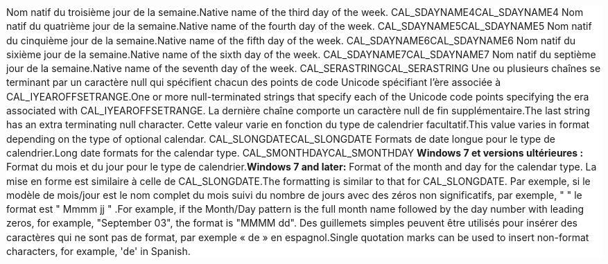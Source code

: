 <td><span data-ttu-id="1f52e-184">Nom natif du troisième jour de la semaine.</span><span class="sxs-lookup"><span data-stu-id="1f52e-184">Native name of the third day of the week.</span></span></td>
</tr>
<tr class="odd">
<td><span data-ttu-id="1f52e-185">CAL_SDAYNAME4</span><span class="sxs-lookup"><span data-stu-id="1f52e-185">CAL_SDAYNAME4</span></span></td>
<td><span data-ttu-id="1f52e-186">Nom natif du quatrième jour de la semaine.</span><span class="sxs-lookup"><span data-stu-id="1f52e-186">Native name of the fourth day of the week.</span></span></td>
</tr>
<tr class="even">
<td><span data-ttu-id="1f52e-187">CAL_SDAYNAME5</span><span class="sxs-lookup"><span data-stu-id="1f52e-187">CAL_SDAYNAME5</span></span></td>
<td><span data-ttu-id="1f52e-188">Nom natif du cinquième jour de la semaine.</span><span class="sxs-lookup"><span data-stu-id="1f52e-188">Native name of the fifth day of the week.</span></span></td>
</tr>
<tr class="odd">
<td><span data-ttu-id="1f52e-189">CAL_SDAYNAME6</span><span class="sxs-lookup"><span data-stu-id="1f52e-189">CAL_SDAYNAME6</span></span></td>
<td><span data-ttu-id="1f52e-190">Nom natif du sixième jour de la semaine.</span><span class="sxs-lookup"><span data-stu-id="1f52e-190">Native name of the sixth day of the week.</span></span></td>
</tr>
<tr class="even">
<td><span data-ttu-id="1f52e-191">CAL_SDAYNAME7</span><span class="sxs-lookup"><span data-stu-id="1f52e-191">CAL_SDAYNAME7</span></span></td>
<td><span data-ttu-id="1f52e-192">Nom natif du septième jour de la semaine.</span><span class="sxs-lookup"><span data-stu-id="1f52e-192">Native name of the seventh day of the week.</span></span></td>
</tr>
<tr class="odd">
<td><span data-ttu-id="1f52e-193">CAL_SERASTRING</span><span class="sxs-lookup"><span data-stu-id="1f52e-193">CAL_SERASTRING</span></span></td>
<td><span data-ttu-id="1f52e-194">Une ou plusieurs chaînes se terminant par un caractère null qui spécifient chacun des points de code Unicode spécifiant l’ère associée à CAL_IYEAROFFSETRANGE.</span><span class="sxs-lookup"><span data-stu-id="1f52e-194">One or more null-terminated strings that specify each of the Unicode code points specifying the era associated with CAL_IYEAROFFSETRANGE.</span></span> <span data-ttu-id="1f52e-195">La dernière chaîne comporte un caractère null de fin supplémentaire.</span><span class="sxs-lookup"><span data-stu-id="1f52e-195">The last string has an extra terminating null character.</span></span> <span data-ttu-id="1f52e-196">Cette valeur varie en fonction du type de calendrier facultatif.</span><span class="sxs-lookup"><span data-stu-id="1f52e-196">This value varies in format depending on the type of optional calendar.</span></span></td>
</tr>
<tr class="even">
<td><span data-ttu-id="1f52e-197">CAL_SLONGDATE</span><span class="sxs-lookup"><span data-stu-id="1f52e-197">CAL_SLONGDATE</span></span></td>
<td><span data-ttu-id="1f52e-198">Formats de date longue pour le type de calendrier.</span><span class="sxs-lookup"><span data-stu-id="1f52e-198">Long date formats for the calendar type.</span></span></td>
</tr>
<tr class="odd">
<td><span data-ttu-id="1f52e-199">CAL_SMONTHDAY</span><span class="sxs-lookup"><span data-stu-id="1f52e-199">CAL_SMONTHDAY</span></span></td>
<td><span data-ttu-id="1f52e-200"><strong>Windows 7 et versions ultérieures :</strong> Format du mois et du jour pour le type de calendrier.</span><span class="sxs-lookup"><span data-stu-id="1f52e-200"><strong>Windows 7 and later:</strong> Format of the month and day for the calendar type.</span></span> <span data-ttu-id="1f52e-201">La mise en forme est similaire à celle de CAL_SLONGDATE.</span><span class="sxs-lookup"><span data-stu-id="1f52e-201">The formatting is similar to that for CAL_SLONGDATE.</span></span> <span data-ttu-id="1f52e-202">Par exemple, si le modèle de mois/jour est le nom complet du mois suivi du nombre de jours avec des zéros non significatifs, par exemple, &quot; &quot; le format est &quot; Mmmm jj &quot; .</span><span class="sxs-lookup"><span data-stu-id="1f52e-202">For example, if the Month/Day pattern is the full month name followed by the day number with leading zeros, for example, &quot;September 03&quot;, the format is &quot;MMMM dd&quot;.</span></span> <span data-ttu-id="1f52e-203">Des guillemets simples peuvent être utilisés pour insérer des caractères qui ne sont pas de format, par exemple « de » en espagnol.</span><span class="sxs-lookup"><span data-stu-id="1f52e-203">Single quotation marks can be used to insert non-format characters, for example, 'de' in Spanish.</span></span>